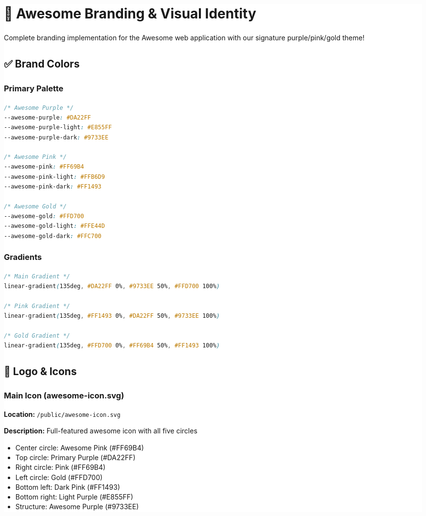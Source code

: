 # 🎨 Awesome Branding & Visual Identity

Complete branding implementation for the Awesome web application with our signature purple/pink/gold theme!

## ✅ Brand Colors

### Primary Palette
```css
/* Awesome Purple */
--awesome-purple: #DA22FF
--awesome-purple-light: #E855FF
--awesome-purple-dark: #9733EE

/* Awesome Pink */
--awesome-pink: #FF69B4
--awesome-pink-light: #FFB6D9
--awesome-pink-dark: #FF1493

/* Awesome Gold */
--awesome-gold: #FFD700
--awesome-gold-light: #FFE44D
--awesome-gold-dark: #FFC700
```

### Gradients
```css
/* Main Gradient */
linear-gradient(135deg, #DA22FF 0%, #9733EE 50%, #FFD700 100%)

/* Pink Gradient */
linear-gradient(135deg, #FF1493 0%, #DA22FF 50%, #9733EE 100%)

/* Gold Gradient */
linear-gradient(135deg, #FFD700 0%, #FF69B4 50%, #FF1493 100%)
```

## 🎯 Logo & Icons

### Main Icon (awesome-icon.svg)
**Location:** `/public/awesome-icon.svg`

**Description:** Full-featured awesome icon with all five circles
- Center circle: Awesome Pink (#FF69B4)
- Top circle: Primary Purple (#DA22FF)
- Right circle: Pink (#FF69B4)
- Left circle: Gold (#FFD700)
- Bottom left: Dark Pink (#FF1493)
- Bottom right: Light Purple (#E855FF)
- Structure: Awesome Purple (#9733EE)
